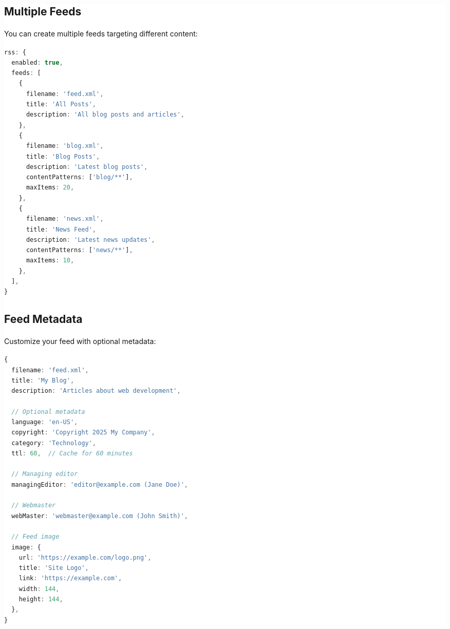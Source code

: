 ## Multiple Feeds

You can create multiple feeds targeting different content:

```typescript
rss: {
  enabled: true,
  feeds: [
    {
      filename: 'feed.xml',
      title: 'All Posts',
      description: 'All blog posts and articles',
    },
    {
      filename: 'blog.xml',
      title: 'Blog Posts',
      description: 'Latest blog posts',
      contentPatterns: ['blog/**'],
      maxItems: 20,
    },
    {
      filename: 'news.xml',
      title: 'News Feed',
      description: 'Latest news updates',
      contentPatterns: ['news/**'],
      maxItems: 10,
    },
  ],
}
```

## Feed Metadata

Customize your feed with optional metadata:

```typescript
{
  filename: 'feed.xml',
  title: 'My Blog',
  description: 'Articles about web development',

  // Optional metadata
  language: 'en-US',
  copyright: 'Copyright 2025 My Company',
  category: 'Technology',
  ttl: 60,  // Cache for 60 minutes

  // Managing editor
  managingEditor: 'editor@example.com (Jane Doe)',

  // Webmaster
  webMaster: 'webmaster@example.com (John Smith)',

  // Feed image
  image: {
    url: 'https://example.com/logo.png',
    title: 'Site Logo',
    link: 'https://example.com',
    width: 144,
    height: 144,
  },
}
```
